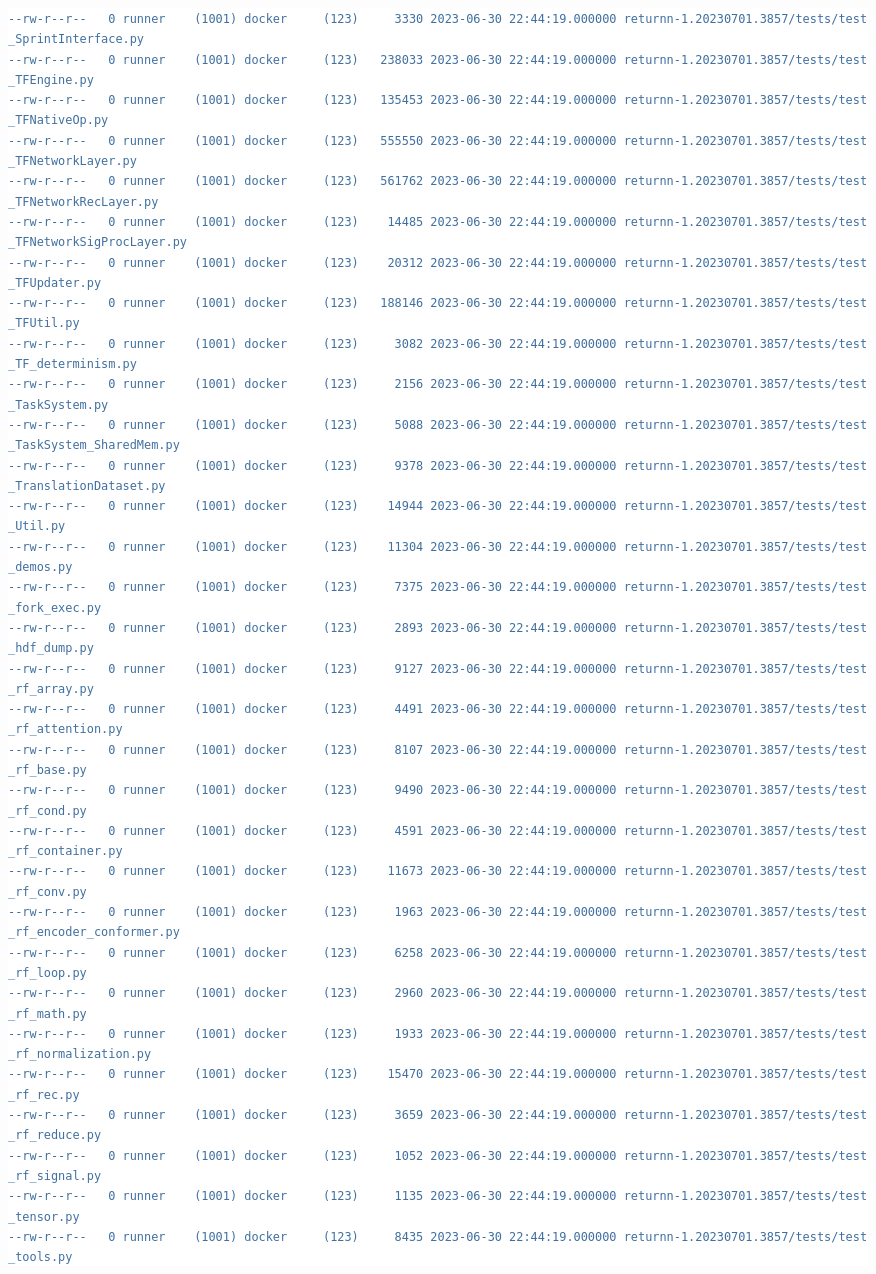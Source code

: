 ```diff
--rw-r--r--   0 runner    (1001) docker     (123)     3330 2023-06-30 22:44:19.000000 returnn-1.20230701.3857/tests/test_SprintInterface.py
--rw-r--r--   0 runner    (1001) docker     (123)   238033 2023-06-30 22:44:19.000000 returnn-1.20230701.3857/tests/test_TFEngine.py
--rw-r--r--   0 runner    (1001) docker     (123)   135453 2023-06-30 22:44:19.000000 returnn-1.20230701.3857/tests/test_TFNativeOp.py
--rw-r--r--   0 runner    (1001) docker     (123)   555550 2023-06-30 22:44:19.000000 returnn-1.20230701.3857/tests/test_TFNetworkLayer.py
--rw-r--r--   0 runner    (1001) docker     (123)   561762 2023-06-30 22:44:19.000000 returnn-1.20230701.3857/tests/test_TFNetworkRecLayer.py
--rw-r--r--   0 runner    (1001) docker     (123)    14485 2023-06-30 22:44:19.000000 returnn-1.20230701.3857/tests/test_TFNetworkSigProcLayer.py
--rw-r--r--   0 runner    (1001) docker     (123)    20312 2023-06-30 22:44:19.000000 returnn-1.20230701.3857/tests/test_TFUpdater.py
--rw-r--r--   0 runner    (1001) docker     (123)   188146 2023-06-30 22:44:19.000000 returnn-1.20230701.3857/tests/test_TFUtil.py
--rw-r--r--   0 runner    (1001) docker     (123)     3082 2023-06-30 22:44:19.000000 returnn-1.20230701.3857/tests/test_TF_determinism.py
--rw-r--r--   0 runner    (1001) docker     (123)     2156 2023-06-30 22:44:19.000000 returnn-1.20230701.3857/tests/test_TaskSystem.py
--rw-r--r--   0 runner    (1001) docker     (123)     5088 2023-06-30 22:44:19.000000 returnn-1.20230701.3857/tests/test_TaskSystem_SharedMem.py
--rw-r--r--   0 runner    (1001) docker     (123)     9378 2023-06-30 22:44:19.000000 returnn-1.20230701.3857/tests/test_TranslationDataset.py
--rw-r--r--   0 runner    (1001) docker     (123)    14944 2023-06-30 22:44:19.000000 returnn-1.20230701.3857/tests/test_Util.py
--rw-r--r--   0 runner    (1001) docker     (123)    11304 2023-06-30 22:44:19.000000 returnn-1.20230701.3857/tests/test_demos.py
--rw-r--r--   0 runner    (1001) docker     (123)     7375 2023-06-30 22:44:19.000000 returnn-1.20230701.3857/tests/test_fork_exec.py
--rw-r--r--   0 runner    (1001) docker     (123)     2893 2023-06-30 22:44:19.000000 returnn-1.20230701.3857/tests/test_hdf_dump.py
--rw-r--r--   0 runner    (1001) docker     (123)     9127 2023-06-30 22:44:19.000000 returnn-1.20230701.3857/tests/test_rf_array.py
--rw-r--r--   0 runner    (1001) docker     (123)     4491 2023-06-30 22:44:19.000000 returnn-1.20230701.3857/tests/test_rf_attention.py
--rw-r--r--   0 runner    (1001) docker     (123)     8107 2023-06-30 22:44:19.000000 returnn-1.20230701.3857/tests/test_rf_base.py
--rw-r--r--   0 runner    (1001) docker     (123)     9490 2023-06-30 22:44:19.000000 returnn-1.20230701.3857/tests/test_rf_cond.py
--rw-r--r--   0 runner    (1001) docker     (123)     4591 2023-06-30 22:44:19.000000 returnn-1.20230701.3857/tests/test_rf_container.py
--rw-r--r--   0 runner    (1001) docker     (123)    11673 2023-06-30 22:44:19.000000 returnn-1.20230701.3857/tests/test_rf_conv.py
--rw-r--r--   0 runner    (1001) docker     (123)     1963 2023-06-30 22:44:19.000000 returnn-1.20230701.3857/tests/test_rf_encoder_conformer.py
--rw-r--r--   0 runner    (1001) docker     (123)     6258 2023-06-30 22:44:19.000000 returnn-1.20230701.3857/tests/test_rf_loop.py
--rw-r--r--   0 runner    (1001) docker     (123)     2960 2023-06-30 22:44:19.000000 returnn-1.20230701.3857/tests/test_rf_math.py
--rw-r--r--   0 runner    (1001) docker     (123)     1933 2023-06-30 22:44:19.000000 returnn-1.20230701.3857/tests/test_rf_normalization.py
--rw-r--r--   0 runner    (1001) docker     (123)    15470 2023-06-30 22:44:19.000000 returnn-1.20230701.3857/tests/test_rf_rec.py
--rw-r--r--   0 runner    (1001) docker     (123)     3659 2023-06-30 22:44:19.000000 returnn-1.20230701.3857/tests/test_rf_reduce.py
--rw-r--r--   0 runner    (1001) docker     (123)     1052 2023-06-30 22:44:19.000000 returnn-1.20230701.3857/tests/test_rf_signal.py
--rw-r--r--   0 runner    (1001) docker     (123)     1135 2023-06-30 22:44:19.000000 returnn-1.20230701.3857/tests/test_tensor.py
--rw-r--r--   0 runner    (1001) docker     (123)     8435 2023-06-30 22:44:19.000000 returnn-1.20230701.3857/tests/test_tools.py
```